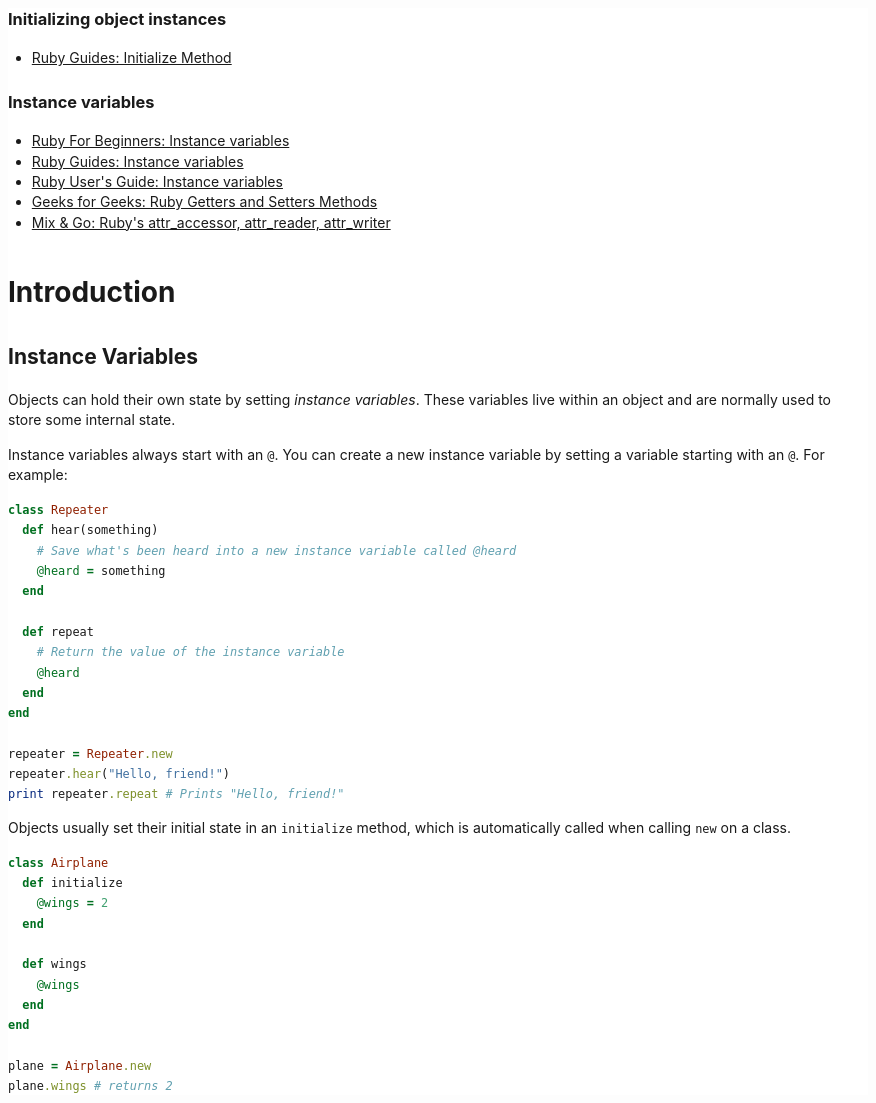 ### Initializing object instances

- [Ruby Guides: Initialize Method][rg-initialize-method]

### Instance variables

- [Ruby For Beginners: Instance variables][rfb-instance-variables]
- [Ruby Guides: Instance variables][rg-instance-variables]
- [Ruby User's Guide: Instance variables][rug-instance-variables]
- [Geeks for Geeks: Ruby Getters and Setters Methods][gfg-getter-setters]
- [Mix & Go: Ruby's attr_accessor, attr_reader, attr_writer][mg-attr]

[mg-attr]: https://mixandgo.com/learn/ruby_attr_accessor_attr_reader_attr_writer
[rfb-instance-variables]: http://ruby-for-beginners.rubymonstas.org/writing_classes/instance_variables.html
[rg-initialize-method]: https://www.rubyguides.com/2019/01/ruby-initialize-method/
[rg-instance-variables]: https://www.rubyguides.com/2019/07/ruby-instance-variables/
[rug-instance-variables]: https://ruby-doc.org/docs/ruby-doc-bundle/UsersGuide/rg/instancevars.html
[gfg-getter-setters]: https://www.geeksforgeeks.org/ruby-getters-and-setters-method/


# Introduction

## Instance Variables

Objects can hold their own state by setting _instance variables_.
These variables live within an object and are normally used to store some internal state.

Instance variables always start with an `@`.
You can create a new instance variable by setting a variable starting with an `@`.
For example:

```ruby
class Repeater
  def hear(something)
    # Save what's been heard into a new instance variable called @heard
    @heard = something
  end

  def repeat
    # Return the value of the instance variable
    @heard
  end
end

repeater = Repeater.new
repeater.hear("Hello, friend!")
print repeater.repeat # Prints "Hello, friend!"
```

Objects usually set their initial state in an `initialize` method, which is automatically called when calling `new` on a class.

```ruby
class Airplane
  def initialize
    @wings = 2
  end

  def wings
    @wings
  end
end

plane = Airplane.new
plane.wings # returns 2
```


[object-oriented-programming]: https://ruby-doc.org/docs/ruby-doc-bundle/UsersGuide/rg/oothinking.html
[object]: https://github.com/exercism/v3/blob/main/reference/concepts/objects.md
[snake-case]: https://en.wikipedia.org/wiki/Snake_case
[integers-docs]: https://ruby-doc.org/core-2.7.0/Integer.html
[object-oriented-programming]: https://ruby-doc.org/docs/ruby-doc-bundle/UsersGuide/rg/oothinking.html
[object]: https://github.com/exercism/v3/blob/main/reference/concepts/objects.md
[snake-case]: https://en.wikipedia.org/wiki/Snake_case
[arithmetic-operators]: https://www.tutorialspoint.com/ruby/ruby_operators.htm
[comparison-operators]: https://www.w3resource.com/ruby/ruby-comparison-operators.php
[if-else-unless]: https://www.w3resource.com/ruby/ruby-if-else-unless.php
[integer-ruby]: https://ruby-doc.org/core-2.7.1/Integer.html
[float-ruby]: https://ruby-doc.org/core-2.7.1/Float.html
[0.30000000000000004.com]: https://0.30000000000000004.com/
[evanw.github.io-float-toy]: https://evanw.github.io/float-toy/
[ruby-for-beginners.rubymonstas.org-interpolation]: http://ruby-for-beginners.rubymonstas.org/bonus/string_interpolation.html
[ruby-doc.org-string]: https://ruby-doc.org/core-2.7.0/String.html
[ruby-heredoc]: https://www.rubyguides.com/2018/11/ruby-heredoc/
[docs-string]: https://ruby-doc.org/core-2.7.0/String.html
[nil-dictionary]: https://www.merriam-webster.com/dictionary/nil
[c-family]: https://en.wikipedia.org/wiki/List_of_C-family_programming_languages
[control-expressions]: https://en.wikibooks.org/wiki/Ruby_Programming/Syntax/Control_Structures
[true-class]: https://docs.ruby-lang.org/en/master/TrueClass.html
[false-class]: https://docs.ruby-lang.org/en/master/FalseClass.html
[nil-class]: https://docs.ruby-lang.org/en/master/NilClass.html
[comparable-class]: https://docs.ruby-lang.org/en/master/Comparable.html
[constants]: https://www.rubyguides.com/2017/07/ruby-constants/
[integer-class]: https://docs.ruby-lang.org/en/master/Integer.html
[kernel-class]: https://docs.ruby-lang.org/en/master/Kernel.html
[methods]: https://launchschool.com/books/ruby/read/methods
[returns]: https://www.freecodecamp.org/news/idiomatic-ruby-writing-beautiful-code-6845c830c664/
[nil-dictionary]: https://www.merriam-webster.com/dictionary/nil
[nil-dictionary]: https://www.merriam-webster.com/dictionary/nil
[nil-dictionary]: https://www.merriam-webster.com/dictionary/nil
[nil-dictionary]: https://www.merriam-webster.com/dictionary/nil
[comparison-operators]: https://www.w3resource.com/ruby/ruby-comparison-operators.php
[if]: https://www.rubyguides.com/ruby-tutorial/ruby-if-else/
[comparison-operators]: https://www.w3resource.com/ruby/ruby-comparison-operators.php
[if]: https://www.rubyguides.com/ruby-tutorial/ruby-if-else/
[comparison-operators]: https://www.w3resource.com/ruby/ruby-comparison-operators.php
[if]: https://www.rubyguides.com/ruby-tutorial/ruby-if-else/
[case]: https://www.rubyguides.com/2015/10/ruby-case/
[case]: https://www.rubyguides.com/2015/10/ruby-case/
[case]: https://www.rubyguides.com/2015/10/ruby-case/
[0.30000000000000004.com]: https://0.30000000000000004.com/
[evanw.github.io-float-toy]: https://evanw.github.io/float-toy/
[enumerable-module]: https://ruby-doc.org/core-2.7.1/Enumerable.html
[enumerable-module]: https://ruby-doc.org/core-2.7.1/Enumerable.html
[for-loop]: https://launchschool.com/books/ruby/read/loops_iterators#forloops
[range]: https://rubyapi.org/o/range
[sum]: https://rubyapi.org/o/enumerable#method-i-sum
[size]: https://rubyapi.org/o/range#method-i-size
[indlude]: https://rubyapi.org/o/range#method-i-include-3F
[range]: https://rubyapi.org/o/range
[sum]: https://rubyapi.org/o/enumerable#method-i-sum
[size]: https://rubyapi.org/o/range#method-i-size
[indlude]: https://rubyapi.org/o/range#method-i-include-3F
[range]: https://rubyapi.org/o/range
[sum]: https://rubyapi.org/o/enumerable#method-i-sum
[size]: https://rubyapi.org/o/range#method-i-size
[indlude]: https://rubyapi.org/o/range#method-i-include-3F
[symbols]: https://www.rubyguides.com/2018/02/ruby-symbols/
[symbols-api]: https://rubyapi.org/o/symbol
[symbols]: https://www.rubyguides.com/2018/02/ruby-symbols/
[symbols-api]: https://rubyapi.org/o/symbol
[kernal-api]: https://rubyapi.org/o/kernel
[module-api]: https://rubyapi.org/o/module
[symbols]: https://www.rubyguides.com/2018/02/ruby-symbols/
[symbols-api]: https://rubyapi.org/o/symbol
[multiple assignment]: https://docs.ruby-lang.org/en/3.1/syntax/assignment_rdoc.html#label-Multiple+Assignment
[arguments]: https://docs.ruby-lang.org/en/3.1/syntax/methods_rdoc.html#label-Array-2FHash+Argument
[keyword arguments]: https://docs.ruby-lang.org/en/3.1/syntax/methods_rdoc.html#label-Keyword+Arguments
[multiple assignment]: https://docs.ruby-lang.org/en/3.1/syntax/assignment_rdoc.html#label-Multiple+Assignment
[sorting algorithms]: https://en.wikipedia.org/wiki/Sorting_algorithm
[decompose]: https://docs.ruby-lang.org/en/3.1/syntax/assignment_rdoc.html#label-Array+Decomposition
[delimited decomposition expression]: https://riptutorial.com/ruby/example/8798/decomposition